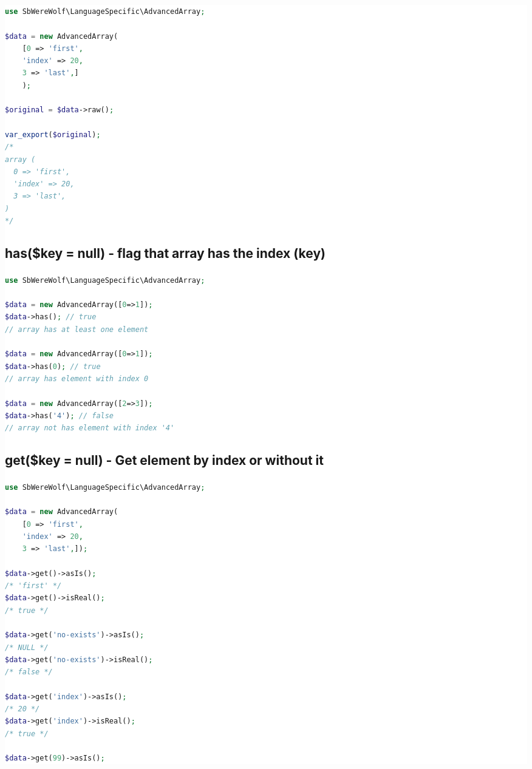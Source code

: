 ```php
use SbWereWolf\LanguageSpecific\AdvancedArray;

$data = new AdvancedArray(
    [0 => 'first',
    'index' => 20, 
    3 => 'last',]
    );
    
$original = $data->raw();

var_export($original);
/*
array (
  0 => 'first',
  'index' => 20,
  3 => 'last',
)
*/
```
## has($key = null) - flag that array has the index (key)

```php
use SbWereWolf\LanguageSpecific\AdvancedArray;

$data = new AdvancedArray([0=>1]);
$data->has(); // true
// array has at least one element

$data = new AdvancedArray([0=>1]);
$data->has(0); // true
// array has element with index 0

$data = new AdvancedArray([2=>3]);
$data->has('4'); // false
// array not has element with index '4'
```
## get($key = null) - Get element by index or without it

```php
use SbWereWolf\LanguageSpecific\AdvancedArray;

$data = new AdvancedArray(
    [0 => 'first',
    'index' => 20, 
    3 => 'last',]);

$data->get()->asIs();
/* 'first' */
$data->get()->isReal();
/* true */

$data->get('no-exists')->asIs();
/* NULL */
$data->get('no-exists')->isReal();
/* false */

$data->get('index')->asIs();
/* 20 */
$data->get('index')->isReal();
/* true */

$data->get(99)->asIs();
```